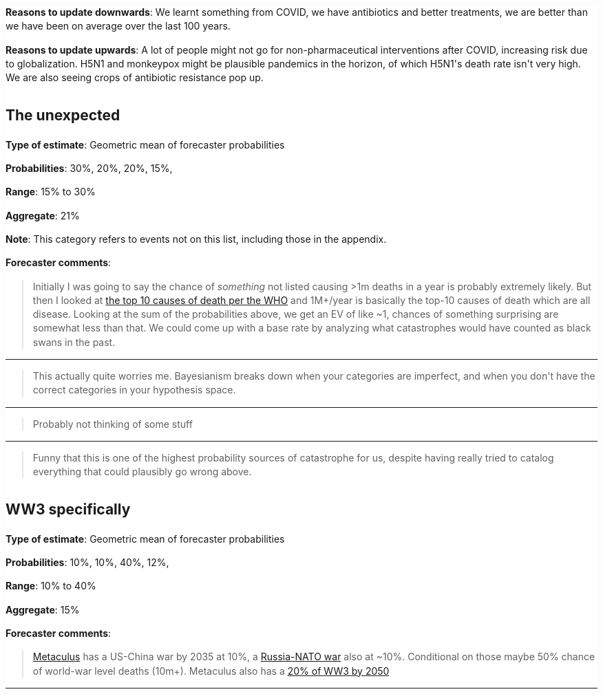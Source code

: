 **Reasons to update downwards**: We learnt something from COVID, we have antibiotics and better treatments, we are better than we have been on average over the last 100 years.

**Reasons to update upwards**: A lot of people might not go for non-pharmaceutical interventions after COVID, increasing risk due to globalization. H5N1 and monkeypox might be plausible pandemics in the horizon, of which H5N1's death rate isn't very high. We are also seeing crops of antibiotic resistance pop up. 

##  The unexpected 

**Type of estimate**: Geometric mean of forecaster probabilities

**Probabilities**: 30%, 20%, 20%, 15%, 

**Range**:  15% to 30%

**Aggregate**:  21% 

**Note**: This category refers to events not on this list, including those in the appendix.

**Forecaster comments**:

> Initially I was going to say the chance of _something_ not listed causing >1m deaths in a year is probably extremely likely. But then I looked at [the top 10 causes of death per the WHO](https://www.who.int/news-room/fact-sheets/detail/the-top-10-causes-of-death)  and 1M+/year is basically the top-10 causes of death which are all disease. Looking at the sum of the probabilities above, we get an EV of like ~1, chances of something surprising are somewhat less than that.  We could come up with a base rate by analyzing what catastrophes would have counted as black swans in the past. 

---

> This actually quite worries me. Bayesianism breaks down when your categories are imperfect, and when you don't have the correct categories in your hypothesis space. 

---

> Probably not thinking of some stuff 

---

> Funny that this is one of the highest probability sources of catastrophe for us, despite having really tried to catalog everything that could plausibly go wrong above.

##  WW3 specifically 

**Type of estimate**: Geometric mean of forecaster probabilities

**Probabilities**: 10%, 10%, 40%, 12%, 

**Range**:  10% to 40%

**Aggregate**:  15% 

**Forecaster comments**:

> [Metaculus](https://www.metaculus.com/questions/8362/us-china-war-before-2035) has a US-China war by 2035 at 10%, a [Russia-NATO war](https://www.metaculus.com/questions/8636/war-between-russia-and-nato-countries/) also at \~10%. Conditional on those maybe 50% chance of world-war level deaths (10m+). Metaculus also has a [20% of WW3 by 2050](https://www.metaculus.com/questions/2534/world-war-three-before-2050/)

---